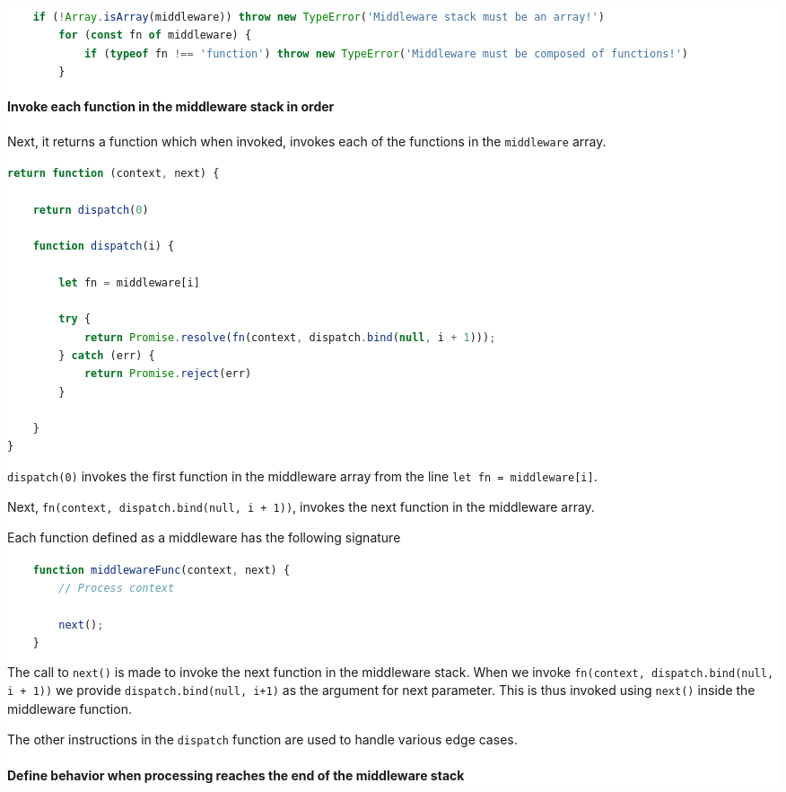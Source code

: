 ```javascript
    if (!Array.isArray(middleware)) throw new TypeError('Middleware stack must be an array!')
        for (const fn of middleware) {
            if (typeof fn !== 'function') throw new TypeError('Middleware must be composed of functions!')
        }
```

#### Invoke each function in the middleware stack in order

Next, it returns a function which when invoked, invokes each of the functions in the `middleware` array.

```javascript
return function (context, next) {
    
    return dispatch(0)

    function dispatch(i) {

        let fn = middleware[i]

        try {
            return Promise.resolve(fn(context, dispatch.bind(null, i + 1)));
        } catch (err) {
            return Promise.reject(err)
        }

    }
}
```

`dispatch(0)` invokes the first function in the middleware array from the line `let fn = middleware[i]`.

Next, `fn(context, dispatch.bind(null, i + 1))`, invokes the next function in the middleware array. 

Each function defined as a middleware has the following signature

```javascript
    function middlewareFunc(context, next) {
        // Process context

        next();
    }
```

The call to `next()` is made to invoke the next function in the middleware stack. When we invoke `fn(context, dispatch.bind(null, i + 1))` we provide `dispatch.bind(null, i+1)` as the argument for next parameter. This is thus invoked using `next()` inside the middleware function.

The other instructions in the `dispatch` function are used to handle various edge cases.

#### Define behavior when processing reaches the end of the middleware stack
